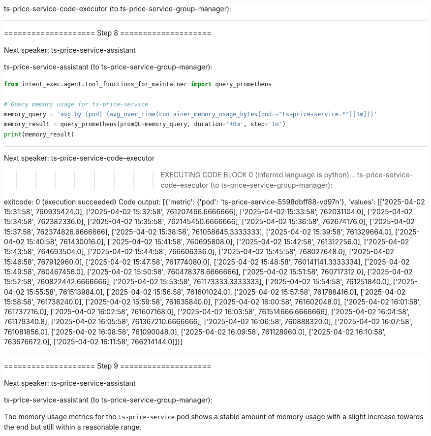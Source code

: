 ts-price-service-code-executor (to ts-price-service-group-manager):



--------------------------------------------------------------------------------
==================== Step 8 ====================

Next speaker: ts-price-service-assistant

ts-price-service-assistant (to ts-price-service-group-manager):

```python
from intent_exec.agent.tool_functions_for_maintainer import query_prometheus

# Query memory usage for ts-price-service
memory_query = 'avg by (pod) (avg_over_time(container_memory_usage_bytes{pod=~"ts-price-service.*"}[1m]))'
memory_result = query_prometheus(promQL=memory_query, duration='40m', step='1m')
print(memory_result)
```

--------------------------------------------------------------------------------

Next speaker: ts-price-service-code-executor


>>>>>>>> EXECUTING CODE BLOCK 0 (inferred language is python)...
ts-price-service-code-executor (to ts-price-service-group-manager):

exitcode: 0 (execution succeeded)
Code output: 
[{'metric': {'pod': 'ts-price-service-5598dbff88-vd97n'}, 'values': [['2025-04-02 15:31:58', 760935424.0], ['2025-04-02 15:32:58', 761207466.6666666], ['2025-04-02 15:33:58', 762031104.0], ['2025-04-02 15:34:58', 762382336.0], ['2025-04-02 15:35:58', 762145450.6666666], ['2025-04-02 15:36:58', 762674176.0], ['2025-04-02 15:37:58', 762374826.6666666], ['2025-04-02 15:38:58', 761058645.3333333], ['2025-04-02 15:39:58', 761329664.0], ['2025-04-02 15:40:58', 761430016.0], ['2025-04-02 15:41:58', 760695808.0], ['2025-04-02 15:42:58', 761312256.0], ['2025-04-02 15:43:58', 764693504.0], ['2025-04-02 15:44:58', 766606336.0], ['2025-04-02 15:45:58', 768027648.0], ['2025-04-02 15:46:58', 767912960.0], ['2025-04-02 15:47:58', 761774080.0], ['2025-04-02 15:48:58', 760141141.3333334], ['2025-04-02 15:49:58', 760467456.0], ['2025-04-02 15:50:58', 760478378.6666666], ['2025-04-02 15:51:58', 760717312.0], ['2025-04-02 15:52:58', 760822442.6666666], ['2025-04-02 15:53:58', 761173333.3333333], ['2025-04-02 15:54:58', 761251840.0], ['2025-04-02 15:55:58', 761513984.0], ['2025-04-02 15:56:58', 761601024.0], ['2025-04-02 15:57:58', 761788416.0], ['2025-04-02 15:58:58', 761738240.0], ['2025-04-02 15:59:58', 761635840.0], ['2025-04-02 16:00:58', 761602048.0], ['2025-04-02 16:01:58', 761737216.0], ['2025-04-02 16:02:58', 761607168.0], ['2025-04-02 16:03:58', 761514666.6666666], ['2025-04-02 16:04:58', 761179340.8], ['2025-04-02 16:05:58', 761367210.6666666], ['2025-04-02 16:06:58', 760888320.0], ['2025-04-02 16:07:58', 761081856.0], ['2025-04-02 16:08:58', 761090048.0], ['2025-04-02 16:09:58', 761128960.0], ['2025-04-02 16:10:58', 763676672.0], ['2025-04-02 16:11:58', 766214144.0]]}]


--------------------------------------------------------------------------------
==================== Step 9 ====================

Next speaker: ts-price-service-assistant

ts-price-service-assistant (to ts-price-service-group-manager):

The memory usage metrics for the `ts-price-service` pod shows a stable amount of memory usage with a slight increase towards the end but still within a reasonable range.
